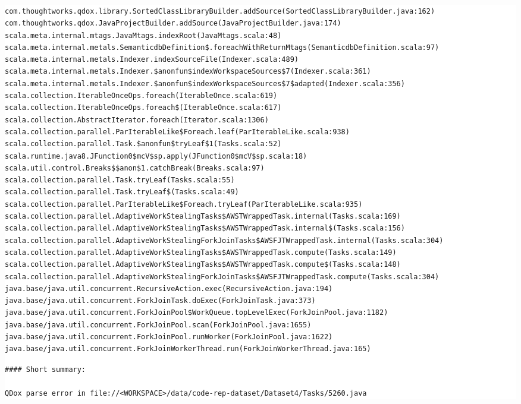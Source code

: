 	com.thoughtworks.qdox.library.SortedClassLibraryBuilder.addSource(SortedClassLibraryBuilder.java:162)
	com.thoughtworks.qdox.JavaProjectBuilder.addSource(JavaProjectBuilder.java:174)
	scala.meta.internal.mtags.JavaMtags.indexRoot(JavaMtags.scala:48)
	scala.meta.internal.metals.SemanticdbDefinition$.foreachWithReturnMtags(SemanticdbDefinition.scala:97)
	scala.meta.internal.metals.Indexer.indexSourceFile(Indexer.scala:489)
	scala.meta.internal.metals.Indexer.$anonfun$indexWorkspaceSources$7(Indexer.scala:361)
	scala.meta.internal.metals.Indexer.$anonfun$indexWorkspaceSources$7$adapted(Indexer.scala:356)
	scala.collection.IterableOnceOps.foreach(IterableOnce.scala:619)
	scala.collection.IterableOnceOps.foreach$(IterableOnce.scala:617)
	scala.collection.AbstractIterator.foreach(Iterator.scala:1306)
	scala.collection.parallel.ParIterableLike$Foreach.leaf(ParIterableLike.scala:938)
	scala.collection.parallel.Task.$anonfun$tryLeaf$1(Tasks.scala:52)
	scala.runtime.java8.JFunction0$mcV$sp.apply(JFunction0$mcV$sp.scala:18)
	scala.util.control.Breaks$$anon$1.catchBreak(Breaks.scala:97)
	scala.collection.parallel.Task.tryLeaf(Tasks.scala:55)
	scala.collection.parallel.Task.tryLeaf$(Tasks.scala:49)
	scala.collection.parallel.ParIterableLike$Foreach.tryLeaf(ParIterableLike.scala:935)
	scala.collection.parallel.AdaptiveWorkStealingTasks$AWSTWrappedTask.internal(Tasks.scala:169)
	scala.collection.parallel.AdaptiveWorkStealingTasks$AWSTWrappedTask.internal$(Tasks.scala:156)
	scala.collection.parallel.AdaptiveWorkStealingForkJoinTasks$AWSFJTWrappedTask.internal(Tasks.scala:304)
	scala.collection.parallel.AdaptiveWorkStealingTasks$AWSTWrappedTask.compute(Tasks.scala:149)
	scala.collection.parallel.AdaptiveWorkStealingTasks$AWSTWrappedTask.compute$(Tasks.scala:148)
	scala.collection.parallel.AdaptiveWorkStealingForkJoinTasks$AWSFJTWrappedTask.compute(Tasks.scala:304)
	java.base/java.util.concurrent.RecursiveAction.exec(RecursiveAction.java:194)
	java.base/java.util.concurrent.ForkJoinTask.doExec(ForkJoinTask.java:373)
	java.base/java.util.concurrent.ForkJoinPool$WorkQueue.topLevelExec(ForkJoinPool.java:1182)
	java.base/java.util.concurrent.ForkJoinPool.scan(ForkJoinPool.java:1655)
	java.base/java.util.concurrent.ForkJoinPool.runWorker(ForkJoinPool.java:1622)
	java.base/java.util.concurrent.ForkJoinWorkerThread.run(ForkJoinWorkerThread.java:165)
```
#### Short summary: 

QDox parse error in file://<WORKSPACE>/data/code-rep-dataset/Dataset4/Tasks/5260.java